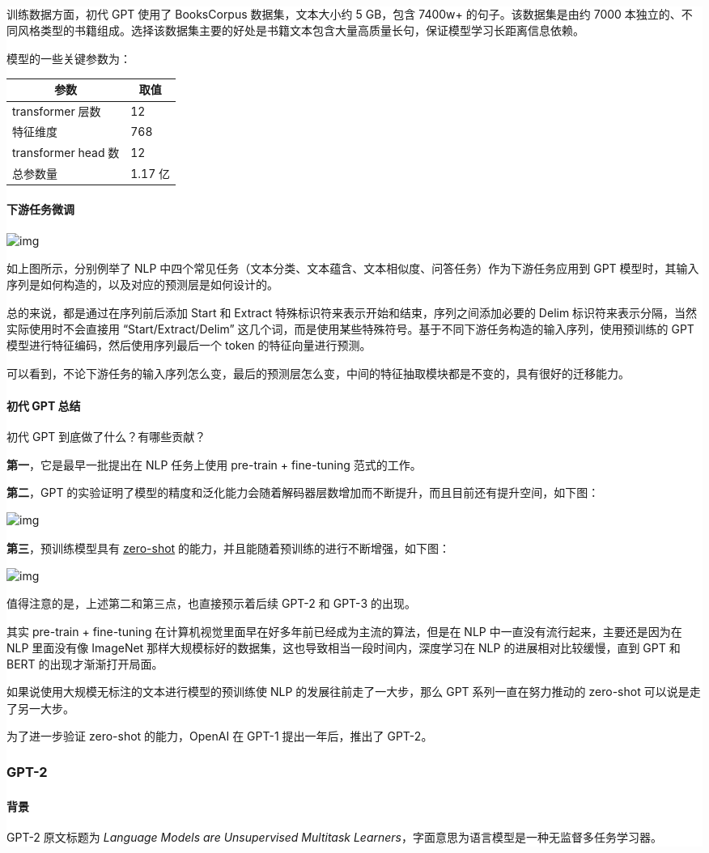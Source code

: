 训练数据方面，初代 GPT 使用了 BooksCorpus 数据集，文本大小约 5 GB，包含 7400w+ 的句子。该数据集是由约 7000 本独立的、不同风格类型的书籍组成。选择该数据集主要的好处是书籍文本包含大量高质量长句，保证模型学习长距离信息依赖。

模型的一些关键参数为：

| 参数                | 取值    |
| ------------------- | ------- |
| transformer 层数    | 12      |
| 特征维度            | 768     |
| transformer head 数 | 12      |
| 总参数量            | 1.17 亿 |

#### 下游任务微调

![img](https://typora-1259320645.cos.ap-beijing.myqcloud.com/typora/v2-07a07e5db10878c34accb8d28d70974c_b.jpg)

如上图所示，分别例举了 NLP 中四个常见任务（文本分类、文本蕴含、文本相似度、问答任务）作为下游任务应用到 GPT 模型时，其输入序列是如何构造的，以及对应的预测层是如何设计的。

总的来说，都是通过在序列前后添加 Start 和 Extract 特殊标识符来表示开始和结束，序列之间添加必要的 Delim 标识符来表示分隔，当然实际使用时不会直接用 “Start/Extract/Delim” 这几个词，而是使用某些特殊符号。基于不同下游任务构造的输入序列，使用预训练的 GPT 模型进行特征编码，然后使用序列最后一个 token 的特征向量进行预测。

可以看到，不论下游任务的输入序列怎么变，最后的预测层怎么变，中间的特征抽取模块都是不变的，具有很好的迁移能力。

#### 初代 GPT 总结

初代 GPT 到底做了什么？有哪些贡献？

**第一**，它是最早一批提出在 NLP 任务上使用 pre-train + fine-tuning 范式的工作。

**第二**，GPT 的实验证明了模型的精度和泛化能力会随着解码器层数增加而不断提升，而且目前还有提升空间，如下图：

![img](https://typora-1259320645.cos.ap-beijing.myqcloud.com/typora/v2-340623a614d770bfbc193be8a0395f82_b.jpg)

**第三**，预训练模型具有 [zero-shot](https://www.zhihu.com/search?q=zero-shot&search_source=Entity&hybrid_search_source=Entity&hybrid_search_extra={"sourceType"%3A"article"%2C"sourceId"%3A"609716668"}) 的能力，并且能随着预训练的进行不断增强，如下图：

![img](https://typora-1259320645.cos.ap-beijing.myqcloud.com/typora/v2-acab7c8cfa2ee3d2becec00ee3784d6b_b.jpg)

值得注意的是，上述第二和第三点，也直接预示着后续 GPT-2 和 GPT-3 的出现。

其实 pre-train + fine-tuning 在计算机视觉里面早在好多年前已经成为主流的算法，但是在 NLP 中一直没有流行起来，主要还是因为在 NLP 里面没有像 ImageNet 那样大规模标好的数据集，这也导致相当一段时间内，深度学习在 NLP 的进展相对比较缓慢，直到 GPT 和 BERT 的出现才渐渐打开局面。

如果说使用大规模无标注的文本进行模型的预训练使 NLP 的发展往前走了一大步，那么 GPT 系列一直在努力推动的 zero-shot 可以说是走了另一大步。

为了进一步验证 zero-shot 的能力，OpenAI 在 GPT-1 提出一年后，推出了 GPT-2。



### GPT-2

#### 背景

GPT-2 原文标题为 *Language Models are Unsupervised Multitask Learners*，字面意思为语言模型是一种无监督多任务学习器。
